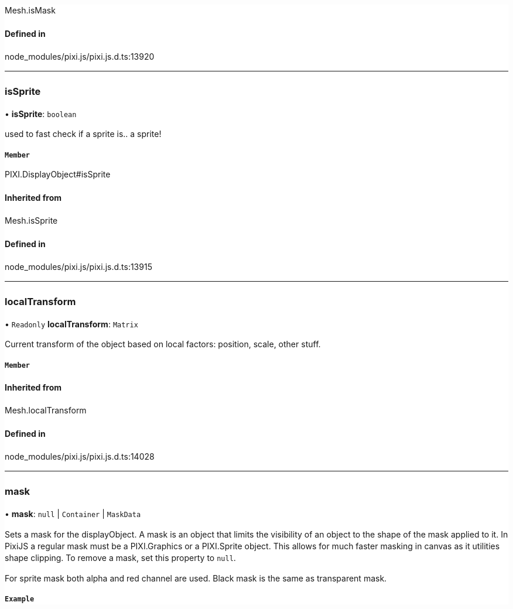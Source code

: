 Mesh.isMask

#### Defined in

node_modules/pixi.js/pixi.js.d.ts:13920

___

### isSprite

• **isSprite**: `boolean`

used to fast check if a sprite is.. a sprite!

**`Member`**

PIXI.DisplayObject#isSprite

#### Inherited from

Mesh.isSprite

#### Defined in

node_modules/pixi.js/pixi.js.d.ts:13915

___

### localTransform

• `Readonly` **localTransform**: `Matrix`

Current transform of the object based on local factors: position, scale, other stuff.

**`Member`**

#### Inherited from

Mesh.localTransform

#### Defined in

node_modules/pixi.js/pixi.js.d.ts:14028

___

### mask

• **mask**: ``null`` \| `Container` \| `MaskData`

Sets a mask for the displayObject. A mask is an object that limits the visibility of an
object to the shape of the mask applied to it. In PixiJS a regular mask must be a
PIXI.Graphics or a PIXI.Sprite object. This allows for much faster masking in canvas as it
utilities shape clipping. To remove a mask, set this property to `null`.

For sprite mask both alpha and red channel are used. Black mask is the same as transparent mask.

**`Example`**
